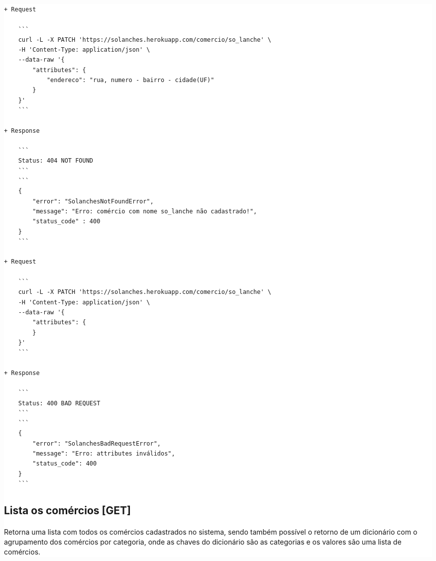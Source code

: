     + Request
    
        ```
        curl -L -X PATCH 'https://solanches.herokuapp.com/comercio/so_lanche' \
        -H 'Content-Type: application/json' \
        --data-raw '{
            "attributes": {
                "endereco": "rua, numero - bairro - cidade(UF)"
            }
        }'
        ```

    + Response

        ```
        Status: 404 NOT FOUND
        ```
        ```
        {   
            "error": "SolanchesNotFoundError",
            "message": "Erro: comércio com nome so_lanche não cadastrado!",
            "status_code" : 400
        }
        ```

    + Request
    
        ```
        curl -L -X PATCH 'https://solanches.herokuapp.com/comercio/so_lanche' \
        -H 'Content-Type: application/json' \
        --data-raw '{
            "attributes": {
            }
        }'
        ```

    + Response

        ```
        Status: 400 BAD REQUEST
        ```
        ```
        {
            "error": "SolanchesBadRequestError",
            "message": "Erro: attributes inválidos",
            "status_code": 400
        }
        ```

## Lista os comércios [GET]

Retorna uma lista com todos os comércios cadastrados no sistema, sendo também possível o retorno de um dicionário com o agrupamento dos comércios por categoria, onde as chaves do dicionário são as categorias e os valores são uma lista de comércios.
